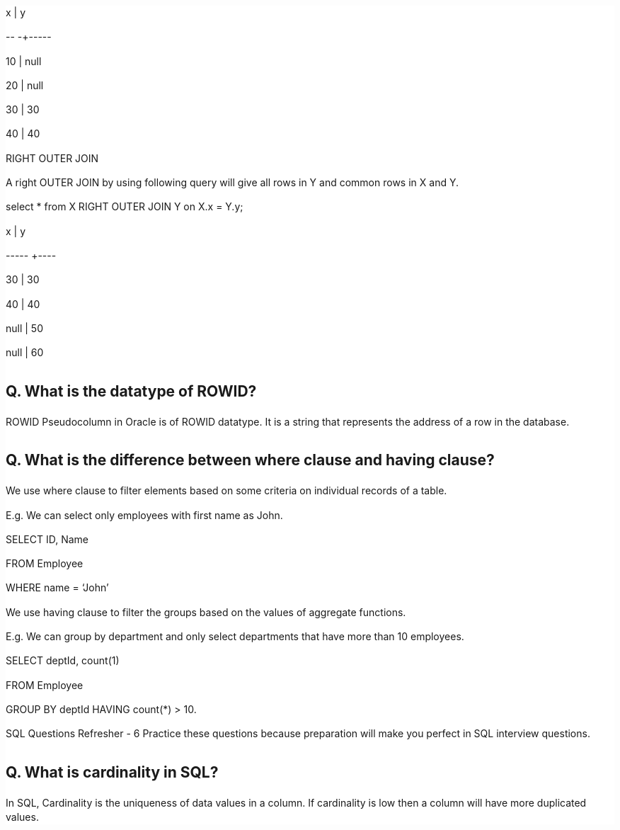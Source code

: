 x    |  y

-- -+-----

10  | null

20  | null

30  |    30

40  |    40

RIGHT OUTER JOIN

A right OUTER JOIN by using following query will give all rows in Y and common rows in X and Y.

select * from X RIGHT OUTER JOIN Y on X.x = Y.y;

x      |  y

----- +----

30    |  30

40    |  40

null  |  50

null  |  60

## Q.   What is the datatype of ROWID?
ROWID Pseudocolumn in Oracle is of ROWID datatype. It is a string that represents the address of a row in the database.

## Q.   What is the difference between where clause and having clause?
We use where clause to filter elements based on some criteria on individual records of a table.

E.g. We can select only employees with first name as John.

SELECT ID, Name

FROM Employee

WHERE name = ‘John’

We use having clause to filter the groups based on the values of aggregate functions.

E.g. We can group by department and only select departments that have more than 10 employees.

SELECT deptId, count(1)

FROM Employee

GROUP BY deptId HAVING count(*) > 10.

SQL Questions Refresher - 6
Practice these questions because preparation will make you perfect in SQL interview questions.

## Q.    What is cardinality in SQL?
In SQL, Cardinality is the uniqueness of data values in a column. If cardinality is low then a column will have more duplicated values.
